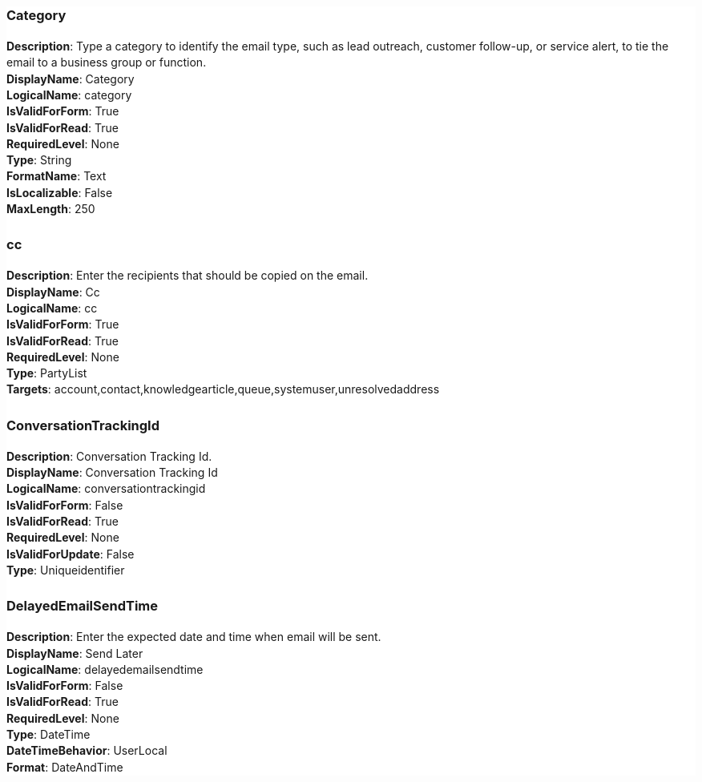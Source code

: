 
### <a name="BKMK_Category"></a> Category

**Description**: Type a category to identify the email type, such as lead outreach, customer follow-up, or service alert, to tie the email to a business group or function.<br />
**DisplayName**: Category<br />
**LogicalName**: category<br />
**IsValidForForm**: True<br />
**IsValidForRead**: True<br />
**RequiredLevel**: None<br />
**Type**: String<br />
**FormatName**: Text<br />
**IsLocalizable**: False<br />
**MaxLength**: 250


### <a name="BKMK_cc"></a> cc

**Description**: Enter the recipients that should be copied on the email.<br />
**DisplayName**: Cc<br />
**LogicalName**: cc<br />
**IsValidForForm**: True<br />
**IsValidForRead**: True<br />
**RequiredLevel**: None<br />
**Type**: PartyList<br />
**Targets**: account,contact,knowledgearticle,queue,systemuser,unresolvedaddress


### <a name="BKMK_ConversationTrackingId"></a> ConversationTrackingId

**Description**: Conversation Tracking Id.<br />
**DisplayName**: Conversation Tracking Id<br />
**LogicalName**: conversationtrackingid<br />
**IsValidForForm**: False<br />
**IsValidForRead**: True<br />
**RequiredLevel**: None<br />
**IsValidForUpdate**: False<br />
**Type**: Uniqueidentifier<br />


### <a name="BKMK_DelayedEmailSendTime"></a> DelayedEmailSendTime

**Description**: Enter the expected date and time when email will be sent.<br />
**DisplayName**: Send Later<br />
**LogicalName**: delayedemailsendtime<br />
**IsValidForForm**: False<br />
**IsValidForRead**: True<br />
**RequiredLevel**: None<br />
**Type**: DateTime<br />
**DateTimeBehavior**: UserLocal<br />
**Format**: DateAndTime

